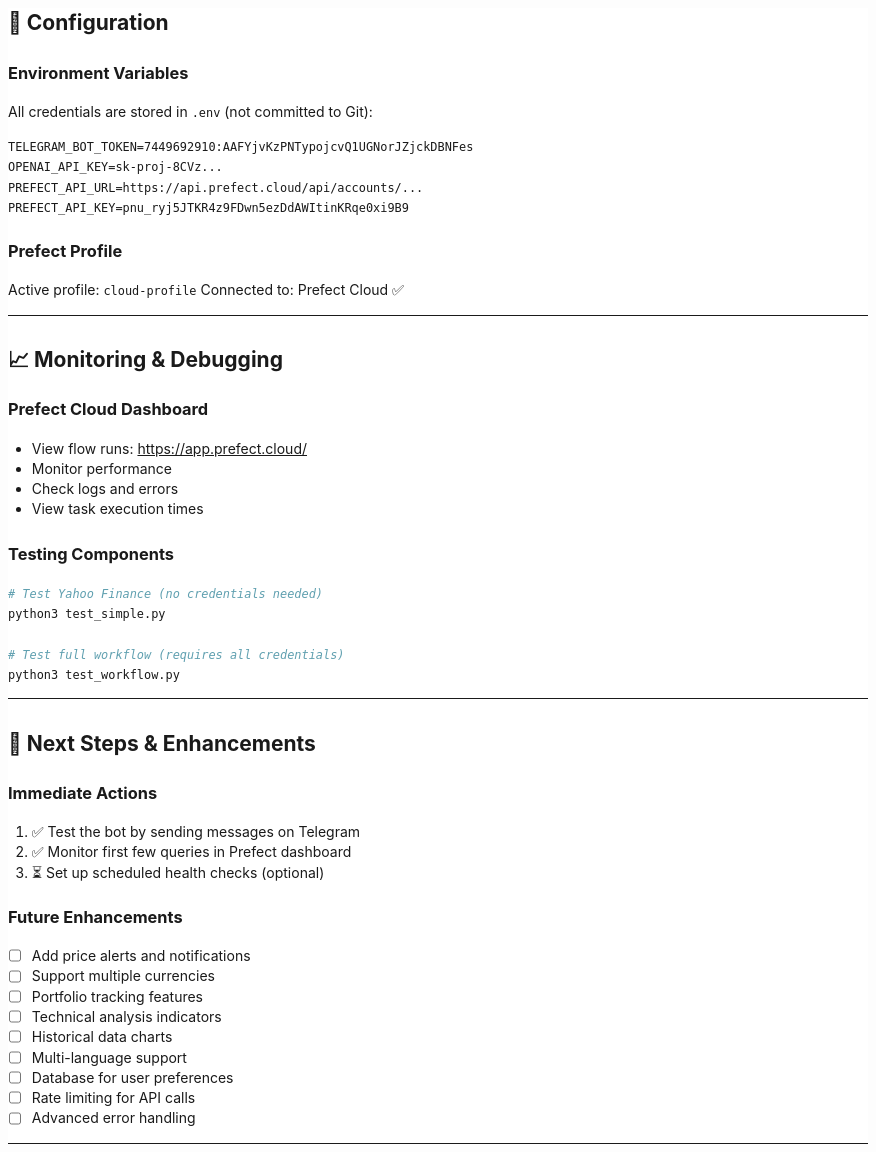 
## 🔧 Configuration

### Environment Variables

All credentials are stored in `.env` (not committed to Git):

```
TELEGRAM_BOT_TOKEN=7449692910:AAFYjvKzPNTypojcvQ1UGNorJZjckDBNFes
OPENAI_API_KEY=sk-proj-8CVz...
PREFECT_API_URL=https://api.prefect.cloud/api/accounts/...
PREFECT_API_KEY=pnu_ryj5JTKR4z9FDwn5ezDdAWItinKRqe0xi9B9
```

### Prefect Profile

Active profile: `cloud-profile`
Connected to: Prefect Cloud ✅

---

## 📈 Monitoring & Debugging

### Prefect Cloud Dashboard
- View flow runs: https://app.prefect.cloud/
- Monitor performance
- Check logs and errors
- View task execution times

### Testing Components

```bash
# Test Yahoo Finance (no credentials needed)
python3 test_simple.py

# Test full workflow (requires all credentials)
python3 test_workflow.py
```

---

## 🚀 Next Steps & Enhancements

### Immediate Actions
1. ✅ Test the bot by sending messages on Telegram
2. ✅ Monitor first few queries in Prefect dashboard
3. ⏳ Set up scheduled health checks (optional)

### Future Enhancements
- [ ] Add price alerts and notifications
- [ ] Support multiple currencies
- [ ] Portfolio tracking features
- [ ] Technical analysis indicators
- [ ] Historical data charts
- [ ] Multi-language support
- [ ] Database for user preferences
- [ ] Rate limiting for API calls
- [ ] Advanced error handling

---